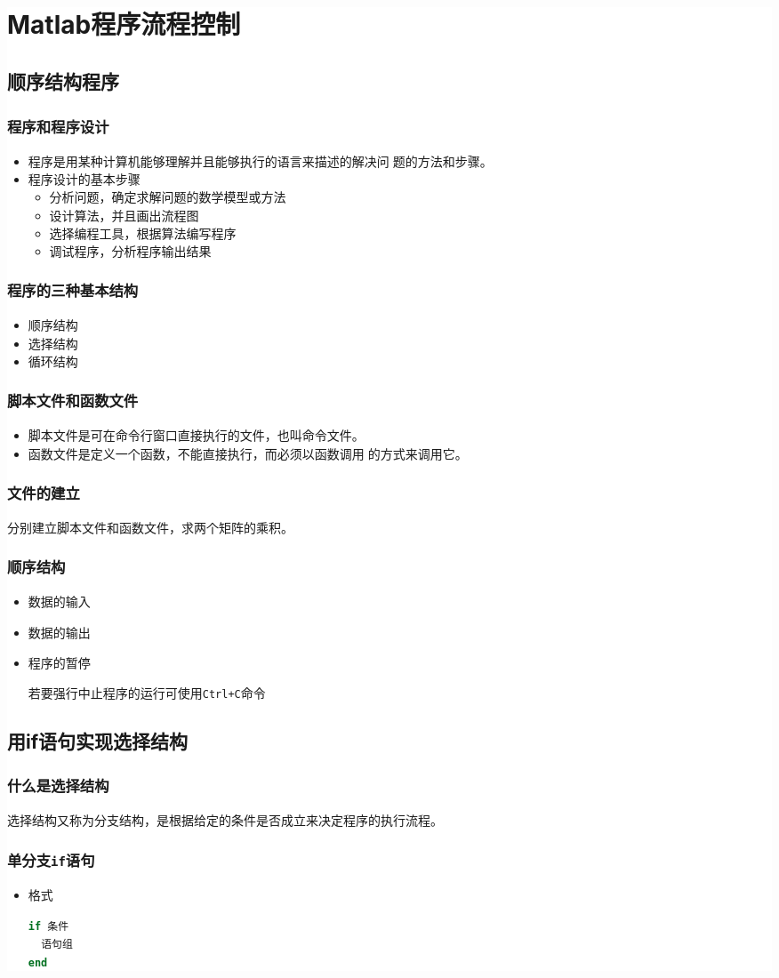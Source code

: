 # Matlab程序流程控制

## 顺序结构程序

### 程序和程序设计

- 程序是用某种计算机能够理解并且能够执行的语言来描述的解决问 题的方法和步骤。 
- 程序设计的基本步骤
  - 分析问题，确定求解问题的数学模型或方法
  - 设计算法，并且画出流程图
  - 选择编程工具，根据算法编写程序
  - 调试程序，分析程序输出结果

### 程序的三种基本结构

- 顺序结构
- 选择结构
- 循环结构

### 脚本文件和函数文件

- 脚本文件是可在命令行窗口直接执行的文件，也叫命令文件。 
- 函数文件是定义一个函数，不能直接执行，而必须以函数调用 的方式来调用它。 

### 文件的建立

分别建立脚本文件和函数文件，求两个矩阵的乘积。 

### 顺序结构

- 数据的输入

- 数据的输出

- 程序的暂停

  若要强行中止程序的运行可使用`Ctrl+C`命令 

## 用if语句实现选择结构

### 什么是选择结构

选择结构又称为分支结构，是根据给定的条件是否成立来决定程序的执行流程。 

### 单分支`if`语句

- 格式

  ```matlab
  if 条件
  	语句组
  end 
  ```

